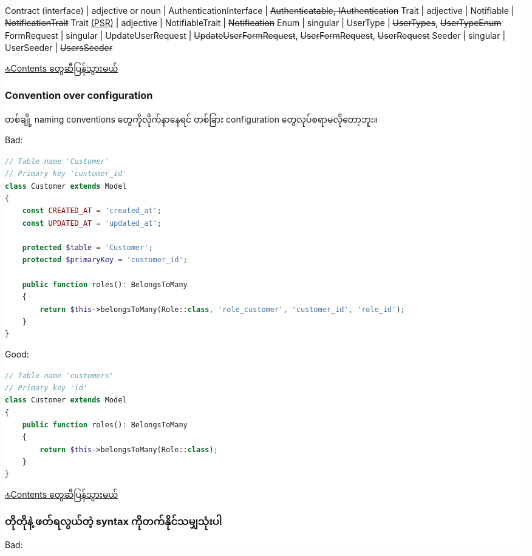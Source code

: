 Contract (interface) | adjective or noun | AuthenticationInterface | ~~Authenticatable, IAuthentication~~
Trait | adjective | Notifiable | ~~NotificationTrait~~
Trait [(PSR)](https://www.php-fig.org/bylaws/psr-naming-conventions/) | adjective | NotifiableTrait | ~~Notification~~
Enum | singular | UserType | ~~UserTypes~~, ~~UserTypeEnum~~
FormRequest | singular | UpdateUserRequest | ~~UpdateUserFormRequest~~, ~~UserFormRequest~~, ~~UserRequest~~
Seeder | singular | UserSeeder | ~~UsersSeeder~~

[🔝Contents တွေဆီပြန်သွားမယ်](#contents)

### **Convention over configuration**

တစ်ချို့ naming conventions တွေကိုလိုက်နာနေရင် တစ်ခြား configuration တွေလုပ်စရာမလိုတော့ဘူး။

Bad:

```php
// Table name 'Customer'
// Primary key 'customer_id'
class Customer extends Model
{
    const CREATED_AT = 'created_at';
    const UPDATED_AT = 'updated_at';

    protected $table = 'Customer';
    protected $primaryKey = 'customer_id';

    public function roles(): BelongsToMany
    {
        return $this->belongsToMany(Role::class, 'role_customer', 'customer_id', 'role_id');
    }
}
```

Good:

```php
// Table name 'customers'
// Primary key 'id'
class Customer extends Model
{
    public function roles(): BelongsToMany
    {
        return $this->belongsToMany(Role::class);
    }
}
```

[🔝Contents တွေဆီပြန်သွားမယ်](#contents)

### **တိုတိုနဲ့ ဖတ်ရလွယ်တဲ့ syntax ကိုတက်နိုင်သမျှသုံးပါ**

Bad:
